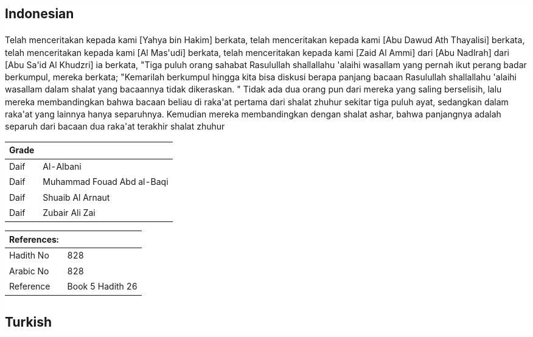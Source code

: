 
## Indonesian


<div dir="ltr" lang="id" style={{fontSize:'larger',backgroundColor:'#f8f9fa',padding:20}}>
Telah menceritakan kepada kami [Yahya bin Hakim] berkata, telah menceritakan kepada kami [Abu Dawud Ath Thayalisi] berkata, telah menceritakan kepada kami [Al Mas'udi] berkata, telah menceritakan kepada kami [Zaid Al Ammi] dari [Abu Nadlrah] dari [Abu Sa'id Al Khudzri] ia berkata, "Tiga puluh orang sahabat Rasulullah shallallahu 'alaihi wasallam yang pernah ikut perang badar berkumpul, mereka berkata; "Kemarilah berkumpul hingga kita bisa diskusi berapa panjang bacaan Rasulullah shallallahu 'alaihi wasallam dalam shalat yang bacaannya tidak dikeraskan. " Tidak ada dua orang pun dari mereka yang saling berselisih, lalu mereka membandingkan bahwa bacaan beliau di raka'at pertama dari shalat zhuhur sekitar tiga puluh ayat, sedangkan dalam raka'at yang lainnya hanya separuhnya. Kemudian mereka membandingkan dengan shalat ashar, bahwa panjangnya adalah separuh dari bacaan dua raka'at terakhir shalat zhuhur
</div>
<div style={{backgroundColor:'#f8f9fa',padding:20, marginBottom: 10}}><table> <thead> <tr> <th>Grade</th> <th></th> </tr> </thead> <tbody> <tr><td>Daif</td><td>Al-Albani</td></tr><tr><td>Daif</td><td>Muhammad Fouad Abd al-Baqi</td></tr><tr><td>Daif</td><td>Shuaib Al Arnaut</td></tr><tr><td>Daif</td><td>Zubair Ali Zai</td></tr></tbody></table><table> <thead> <tr> <th>References:</th> <th></th> </tr> </thead> <tbody><tr><td>Hadith No</td><td>828</td></tr><tr><td>Arabic No</td><td>828</td></tr><tr><td>Reference</td><td>Book 5 Hadith 26</td></tr></tbody></table></div>

## Turkish


<div dir="ltr" lang="tr" style={{fontSize:'larger',backgroundColor:'#f8f9fa',padding:20}}>